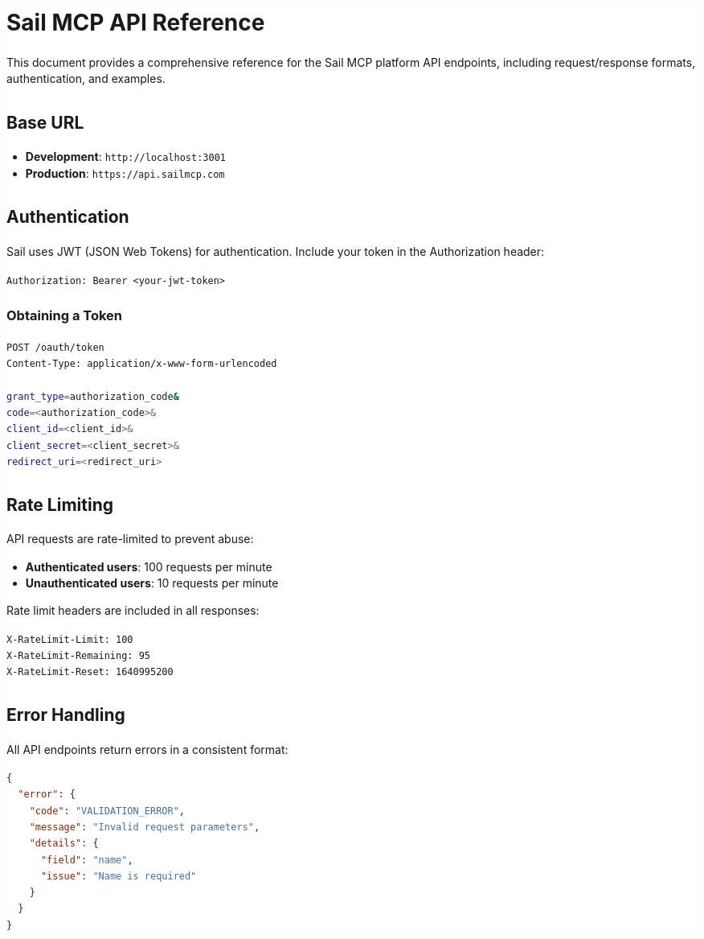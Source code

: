 # Sail MCP API Reference

This document provides a comprehensive reference for the Sail MCP platform API endpoints, including request/response formats, authentication, and examples.

## Base URL

- **Development**: `http://localhost:3001`
- **Production**: `https://api.sailmcp.com`

## Authentication

Sail uses JWT (JSON Web Tokens) for authentication. Include your token in the Authorization header:

```
Authorization: Bearer <your-jwt-token>
```

### Obtaining a Token

```bash
POST /oauth/token
Content-Type: application/x-www-form-urlencoded

grant_type=authorization_code&
code=<authorization_code>&
client_id=<client_id>&
client_secret=<client_secret>&
redirect_uri=<redirect_uri>
```

## Rate Limiting

API requests are rate-limited to prevent abuse:

- **Authenticated users**: 100 requests per minute
- **Unauthenticated users**: 10 requests per minute

Rate limit headers are included in all responses:
```
X-RateLimit-Limit: 100
X-RateLimit-Remaining: 95
X-RateLimit-Reset: 1640995200
```

## Error Handling

All API endpoints return errors in a consistent format:

```json
{
  "error": {
    "code": "VALIDATION_ERROR",
    "message": "Invalid request parameters",
    "details": {
      "field": "name",
      "issue": "Name is required"
    }
  }
}
```
